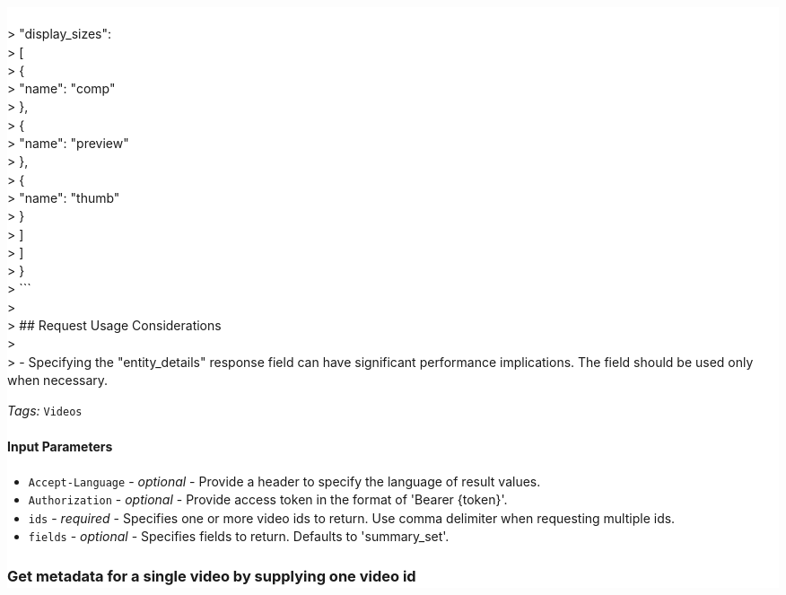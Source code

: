 <br/>
>         "display_sizes": 
<br/>
>         [
<br/>
>             {
<br/>
>                 "name": "comp"
<br/>
>             },
<br/>
>             {
<br/>
>                 "name": "preview"
<br/>
>             },
<br/>
>             {
<br/>
>                 "name": "thumb"
<br/>
>             }
<br/>
>         ]
<br/>
>     ]
<br/>
> }
<br/>
> ```
<br/>
> 
<br/>
> ## Request Usage Considerations
<br/>
> 
<br/>
> - Specifying the "entity_details" response field can have significant performance implications. The field should be used only when necessary.

*Tags:* `Videos`

#### Input Parameters
* `Accept-Language` - _optional_ - Provide a header to specify the language of result values.
* `Authorization` - _optional_ - Provide access token in the format of 'Bearer {token}'.
* `ids` - _required_ - Specifies one or more video ids to return. Use comma delimiter when requesting multiple ids.
* `fields` - _optional_ - Specifies fields to return. Defaults to 'summary_set'.

### Get metadata for a single video by supplying one video id
